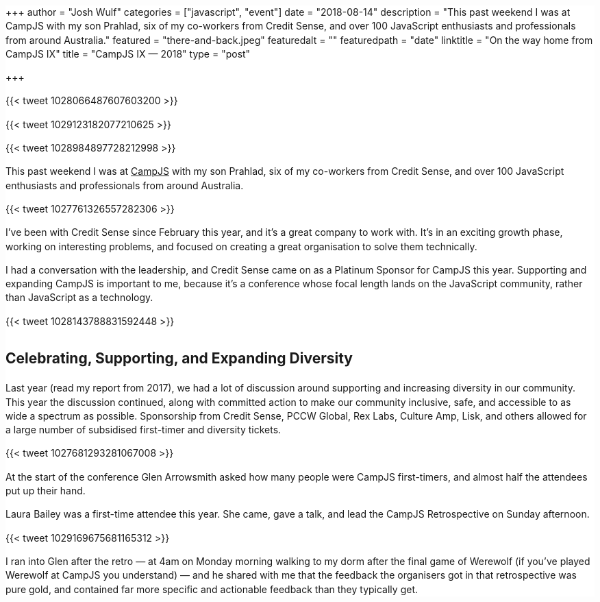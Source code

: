 +++
author = "Josh Wulf"
categories = ["javascript", "event"]
date = "2018-08-14"
description = "This past weekend I was at CampJS with my son Prahlad, six of my co-workers from Credit Sense, and over 100 JavaScript enthusiasts and professionals from around Australia."
featured = "there-and-back.jpeg"
featuredalt = ""
featuredpath = "date"
linktitle = "On the way home from CampJS IX"
title = "CampJS IX — 2018"
type = "post"

+++

{{< tweet 1028066487607603200 >}}

{{< tweet 1029123182077210625 >}}

{{< tweet 1028984897728212998 >}}

This past weekend I was at [CampJS](https://www.campjs.com/) with my son Prahlad, six of my co-workers from Credit Sense, and over 100 JavaScript enthusiasts and professionals from around Australia.

{{< tweet 1027761326557282306 >}}

I’ve been with Credit Sense since February this year, and it’s a great company to work with. It’s in an exciting growth phase, working on interesting problems, and focused on creating a great organisation to solve them technically.

I had a conversation with the leadership, and Credit Sense came on as a Platinum Sponsor for CampJS this year. Supporting and expanding CampJS is important to me, because it’s a conference whose focal length lands on the JavaScript community, rather than JavaScript as a technology.

{{< tweet 1028143788831592448 >}}

## Celebrating, Supporting, and Expanding Diversity

Last year (read my report from 2017), we had a lot of discussion around supporting and increasing diversity in our community. This year the discussion continued, along with committed action to make our community inclusive, safe, and accessible to as wide a spectrum as possible. Sponsorship from Credit Sense, PCCW Global, Rex Labs, Culture Amp, Lisk, and others allowed for a large number of subsidised first-timer and diversity tickets.

{{< tweet 1027681293281067008 >}}

At the start of the conference Glen Arrowsmith asked how many people were CampJS first-timers, and almost half the attendees put up their hand.

Laura Bailey was a first-time attendee this year. She came, gave a talk, and lead the CampJS Retrospective on Sunday afternoon.

{{< tweet 1029169675681165312 >}}

I ran into Glen after the retro — at 4am on Monday morning walking to my dorm after the final game of Werewolf (if you’ve played Werewolf at CampJS you understand) — and he shared with me that the feedback the organisers got in that retrospective was pure gold, and contained far more specific and actionable feedback than they typically get.
